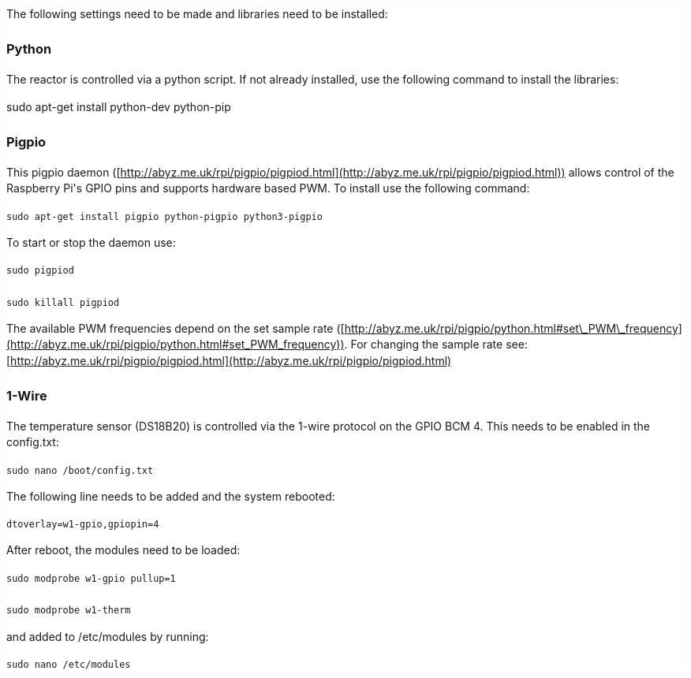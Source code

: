 The following settings need to be made and libraries need to be installed:

### Python

The reactor is controlled via a python script. If not already installed, use the following command to install the libraries:

sudo apt-get install python-dev python-pip

### Pigpio

This pigpio daemon ([http://abyz.me.uk/rpi/pigpio/pigpiod.html](http://abyz.me.uk/rpi/pigpio/pigpiod.html)) allows control of the Raspberry Pi&#39;s GPIO pins and supports hardware based PWM. To install use the following command:

```
sudo apt-get install pigpio python-pigpio python3-pigpio
```

To start or stop the daemon use:

```
sudo pigpiod

sudo killall pigpiod
```

The available PWM frequencies depend on the set sample rate ([http://abyz.me.uk/rpi/pigpio/python.html#set\_PWM\_frequency](http://abyz.me.uk/rpi/pigpio/python.html#set_PWM_frequency)). For changing the sample rate see: [http://abyz.me.uk/rpi/pigpio/pigpiod.html](http://abyz.me.uk/rpi/pigpio/pigpiod.html)

### 1-Wire

The temperature sensor (DS18B20) is controlled via the 1-wire protocol on the GPIO BCM 4. This needs to be enabled in the config.txt:

```
sudo nano /boot/config.txt
```

The following line needs to be added and the system rebooted:

```
dtoverlay=w1-gpio,gpiopin=4
```

After reboot, the modules need to be loaded:

```
sudo modprobe w1-gpio pullup=1

sudo modprobe w1-therm
```

and added to /etc/modules by running:

```
sudo nano /etc/modules
```
